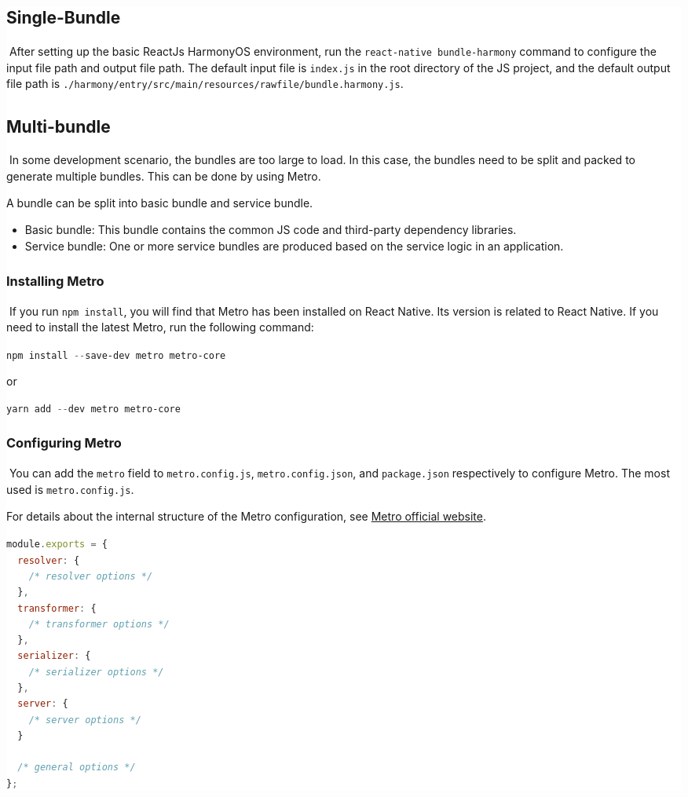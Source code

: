 ## Single-Bundle

​ After setting up the basic ReactJs HarmonyOS environment, run the `react-native bundle-harmony` command to configure the input file path and output file path. The default input file is `index.js` in the root directory of the JS project, and the default output file path is `./harmony/entry/src/main/resources/rawfile/bundle.harmony.js`.

## Multi-bundle

​ In some development scenario, the bundles are too large to load. In this case, the bundles need to be split and packed to generate multiple bundles. This can be done by using Metro.

A bundle can be split into basic bundle and service bundle.

- Basic bundle: This bundle contains the common JS code and third-party dependency libraries.
- Service bundle: One or more service bundles are produced based on the service logic in an application.

### Installing Metro

​ If you run `npm install`, you will find that Metro has been installed on React Native. Its version is related to React Native. If you need to install the latest Metro, run the following command:

```powershell
npm install --save-dev metro metro-core
```

or

```powershell
yarn add --dev metro metro-core
```

### Configuring Metro

​ You can add the `metro` field to `metro.config.js`, `metro.config.json`, and `package.json` respectively to configure Metro. The most used is `metro.config.js`.

For details about the internal structure of the Metro configuration, see [Metro official website](https://facebook.github.io/metro/docs/configuration).

```javascript
module.exports = {
  resolver: {
    /* resolver options */
  },
  transformer: {
    /* transformer options */
  },
  serializer: {
    /* serializer options */
  },
  server: {
    /* server options */
  }

  /* general options */
};
```
